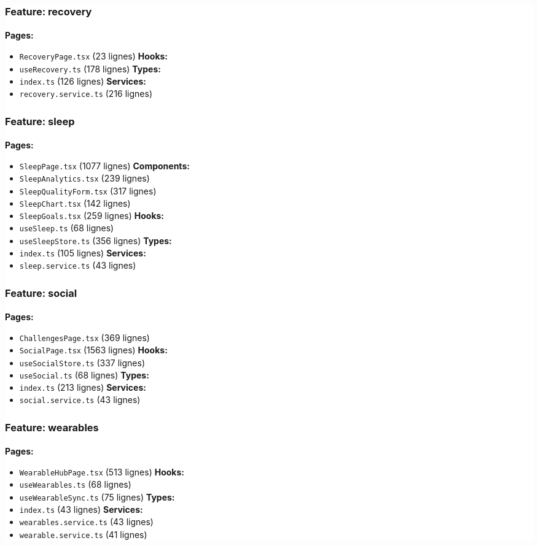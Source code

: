 ### Feature: recovery
**Pages:**
- `RecoveryPage.tsx` (23 lignes)
**Hooks:**
- `useRecovery.ts` (178 lignes)
**Types:**
- `index.ts` (126 lignes)
**Services:**
- `recovery.service.ts` (216 lignes)

### Feature: sleep
**Pages:**
- `SleepPage.tsx` (1077 lignes)
**Components:**
- `SleepAnalytics.tsx` (239 lignes)
- `SleepQualityForm.tsx` (317 lignes)
- `SleepChart.tsx` (142 lignes)
- `SleepGoals.tsx` (259 lignes)
**Hooks:**
- `useSleep.ts` (68 lignes)
- `useSleepStore.ts` (356 lignes)
**Types:**
- `index.ts` (105 lignes)
**Services:**
- `sleep.service.ts` (43 lignes)

### Feature: social
**Pages:**
- `ChallengesPage.tsx` (369 lignes)
- `SocialPage.tsx` (1563 lignes)
**Hooks:**
- `useSocialStore.ts` (337 lignes)
- `useSocial.ts` (68 lignes)
**Types:**
- `index.ts` (213 lignes)
**Services:**
- `social.service.ts` (43 lignes)

### Feature: wearables
**Pages:**
- `WearableHubPage.tsx` (513 lignes)
**Hooks:**
- `useWearables.ts` (68 lignes)
- `useWearableSync.ts` (75 lignes)
**Types:**
- `index.ts` (43 lignes)
**Services:**
- `wearables.service.ts` (43 lignes)
- `wearable.service.ts` (41 lignes)
